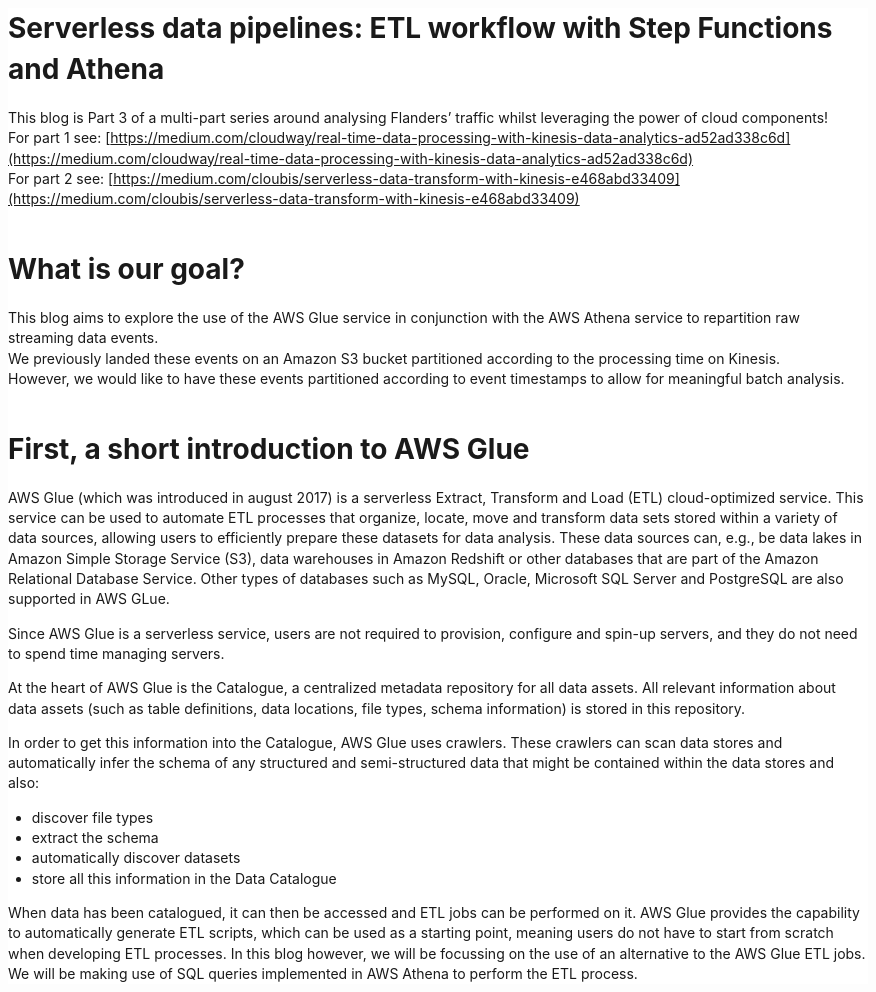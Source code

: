 # Serverless data pipelines: ETL workflow with Step Functions and Athena

This blog is Part 3 of a multi-part series around analysing Flanders’ traffic whilst leveraging the power of cloud components!  
For part 1 see: [https://medium.com/cloudway/real-time-data-processing-with-kinesis-data-analytics-ad52ad338c6d](https://medium.com/cloudway/real-time-data-processing-with-kinesis-data-analytics-ad52ad338c6d)  
For part 2 see: [https://medium.com/cloubis/serverless-data-transform-with-kinesis-e468abd33409](https://medium.com/cloubis/serverless-data-transform-with-kinesis-e468abd33409)

# What is our goal?

This blog aims to explore the use of the AWS Glue service in conjunction with the AWS Athena service to repartition raw streaming data events.  
We previously landed these events on an Amazon S3 bucket partitioned according to the processing time on Kinesis.  
However, we would like to have these events partitioned according to event timestamps to allow for meaningful batch analysis.

# First, a short introduction to AWS Glue

AWS Glue (which was introduced in august 2017) is a serverless Extract, Transform and Load (ETL) cloud-optimized service.
This service can be used to automate ETL processes that organize, locate, move and transform data sets stored within a variety of data sources, allowing users to efficiently prepare these datasets for data analysis. These data sources can, e.g., be data lakes in Amazon Simple Storage Service (S3), data warehouses in Amazon Redshift or other databases that are part of the Amazon Relational Database Service. Other types of databases such as MySQL, Oracle, Microsoft SQL Server and PostgreSQL are also supported in AWS GLue.

Since AWS Glue is a serverless service, users are not required to provision, configure and spin-up servers, and they do not need to spend time managing servers.

At the heart of AWS Glue is the Catalogue, a centralized metadata repository for all data assets.
All relevant information about data assets (such as table definitions, data locations, file types, schema information) is stored in this repository.

In order to get this information into the Catalogue, AWS Glue uses crawlers. These crawlers can scan data stores and automatically infer the schema of any structured and semi-structured data that might be contained within the data stores and also:

- discover file types
- extract the schema
- automatically discover datasets
- store all this information in the Data Catalogue

When data has been catalogued, it can then be accessed and ETL jobs can be performed on it.
AWS Glue provides the capability to automatically generate ETL scripts, which can be used as a starting point, meaning users do not have to start from scratch when developing ETL processes.
In this blog however, we will be focussing on the use of an alternative to the AWS Glue ETL jobs.
We will be making use of SQL queries implemented in AWS Athena to perform the ETL process.

